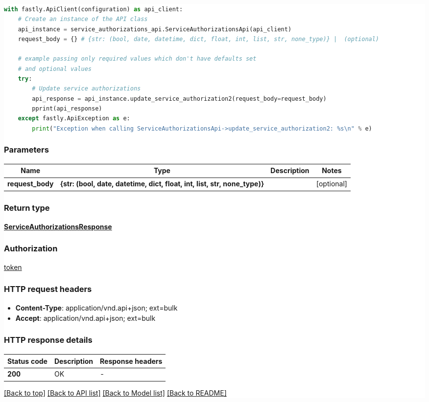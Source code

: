 ```python
with fastly.ApiClient(configuration) as api_client:
    # Create an instance of the API class
    api_instance = service_authorizations_api.ServiceAuthorizationsApi(api_client)
    request_body = {} # {str: (bool, date, datetime, dict, float, int, list, str, none_type)} |  (optional)

    # example passing only required values which don't have defaults set
    # and optional values
    try:
        # Update service authorizations
        api_response = api_instance.update_service_authorization2(request_body=request_body)
        pprint(api_response)
    except fastly.ApiException as e:
        print("Exception when calling ServiceAuthorizationsApi->update_service_authorization2: %s\n" % e)
```


### Parameters

Name | Type | Description  | Notes
------------- | ------------- | ------------- | -------------
 **request_body** | **{str: (bool, date, datetime, dict, float, int, list, str, none_type)}**|  | [optional]

### Return type

[**ServiceAuthorizationsResponse**](ServiceAuthorizationsResponse.md)

### Authorization

[token](../README.md#token)

### HTTP request headers

 - **Content-Type**: application/vnd.api+json; ext=bulk
 - **Accept**: application/vnd.api+json; ext=bulk


### HTTP response details

| Status code | Description | Response headers |
|-------------|-------------|------------------|
**200** | OK |  -  |

[[Back to top]](#) [[Back to API list]](../README.md#documentation-for-api-endpoints) [[Back to Model list]](../README.md#documentation-for-models) [[Back to README]](../README.md)

